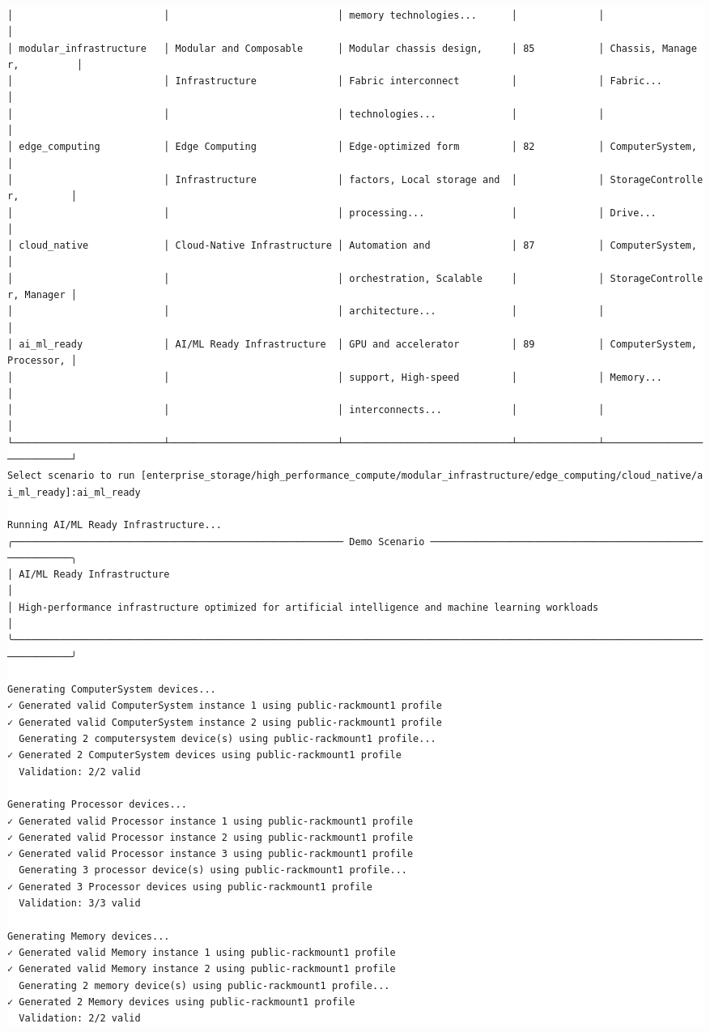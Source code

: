 ```
│                          │                             │ memory technologies...      │              │                            │
│ modular_infrastructure   │ Modular and Composable      │ Modular chassis design,     │ 85           │ Chassis, Manager,          │
│                          │ Infrastructure              │ Fabric interconnect         │              │ Fabric...                  │
│                          │                             │ technologies...             │              │                            │
│ edge_computing           │ Edge Computing              │ Edge-optimized form         │ 82           │ ComputerSystem,            │
│                          │ Infrastructure              │ factors, Local storage and  │              │ StorageController,         │
│                          │                             │ processing...               │              │ Drive...                   │
│ cloud_native             │ Cloud-Native Infrastructure │ Automation and              │ 87           │ ComputerSystem,            │
│                          │                             │ orchestration, Scalable     │              │ StorageController, Manager │
│                          │                             │ architecture...             │              │                            │
│ ai_ml_ready              │ AI/ML Ready Infrastructure  │ GPU and accelerator         │ 89           │ ComputerSystem, Processor, │
│                          │                             │ support, High-speed         │              │ Memory...                  │
│                          │                             │ interconnects...            │              │                            │
└──────────────────────────┴─────────────────────────────┴─────────────────────────────┴──────────────┴────────────────────────────┘
Select scenario to run [enterprise_storage/high_performance_compute/modular_infrastructure/edge_computing/cloud_native/ai_ml_ready]:ai_ml_ready

Running AI/ML Ready Infrastructure...
╭───────────────────────────────────────────────────────── Demo Scenario ──────────────────────────────────────────────────────────╮
│ AI/ML Ready Infrastructure                                                                                                       │
│ High-performance infrastructure optimized for artificial intelligence and machine learning workloads                             │
╰──────────────────────────────────────────────────────────────────────────────────────────────────────────────────────────────────╯

Generating ComputerSystem devices...
✓ Generated valid ComputerSystem instance 1 using public-rackmount1 profile
✓ Generated valid ComputerSystem instance 2 using public-rackmount1 profile
  Generating 2 computersystem device(s) using public-rackmount1 profile...
✓ Generated 2 ComputerSystem devices using public-rackmount1 profile
  Validation: 2/2 valid

Generating Processor devices...
✓ Generated valid Processor instance 1 using public-rackmount1 profile
✓ Generated valid Processor instance 2 using public-rackmount1 profile
✓ Generated valid Processor instance 3 using public-rackmount1 profile
  Generating 3 processor device(s) using public-rackmount1 profile...
✓ Generated 3 Processor devices using public-rackmount1 profile
  Validation: 3/3 valid

Generating Memory devices...
✓ Generated valid Memory instance 1 using public-rackmount1 profile
✓ Generated valid Memory instance 2 using public-rackmount1 profile
  Generating 2 memory device(s) using public-rackmount1 profile...
✓ Generated 2 Memory devices using public-rackmount1 profile
  Validation: 2/2 valid

```